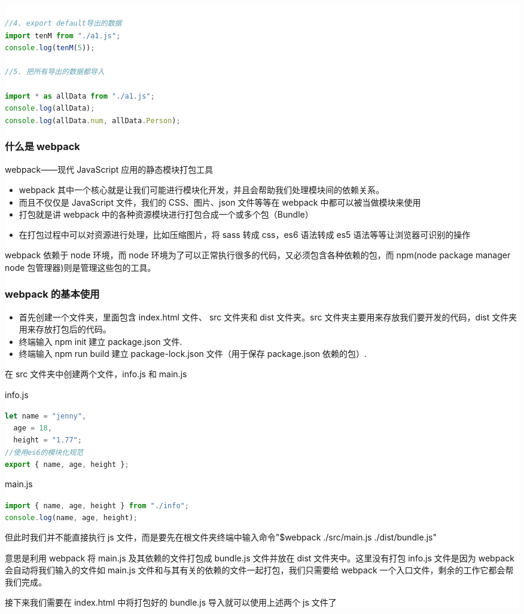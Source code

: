 ```javascript

//4. export default导出的数据
import tenM from "./a1.js";
console.log(tenM(5));

//5. 把所有导出的数据都导入

import * as allData from "./a1.js";
console.log(allData);
console.log(allData.num, allData.Person);
```

### 什么是 webpack

webpack——现代 JavaScript 应用的静态模块打包工具

- webpack 其中一个核心就是让我们可能进行模块化开发，并且会帮助我们处理模块间的依赖关系。
- 而且不仅仅是 JavaScript 文件，我们的 CSS、图片、json 文件等等在 webpack 中都可以被当做模块来使用
- 打包就是讲 webpack 中的各种资源模块进行打包合成一个或多个包（Bundle）

* 在打包过程中可以对资源进行处理，比如压缩图片，将 sass 转成 css，es6 语法转成 es5 语法等等让浏览器可识别的操作

webpack 依赖于 node 环境，而 node 环境为了可以正常执行很多的代码，又必须包含各种依赖的包，而 npm(node package manager node 包管理器)则是管理这些包的工具。

### webpack 的基本使用

- 首先创建一个文件夹，里面包含 index.html 文件、 src 文件夹和 dist 文件夹。src 文件夹主要用来存放我们要开发的代码，dist 文件夹用来存放打包后的代码。
- 终端输入 npm init 建立 package.json 文件.
- 终端输入 npm run build 建立 package-lock.json 文件（用于保存 package.json 依赖的包）.

在 src 文件夹中创建两个文件，info.js 和 main.js

info.js

```javascript
let name = "jenny",
  age = 18,
  height = "1.77";
//使用es6的模块化规范
export { name, age, height };
```

main.js

```javascript
import { name, age, height } from "./info";
console.log(name, age, height);
```

但此时我们并不能直接执行 js 文件，而是要先在根文件夹终端中输入命令"\$webpack ./src/main.js ./dist/bundle.js"

意思是利用 webpack 将 main.js 及其依赖的文件打包成 bundle.js 文件并放在 dist 文件夹中。这里没有打包 info.js 文件是因为 webpack 会自动将我们输入的文件如 main.js 文件和与其有关的依赖的文件一起打包，我们只需要给 webpack 一个入口文件，剩余的工作它都会帮我们完成。

接下来我们需要在 index.html 中将打包好的 bundle.js 导入就可以使用上述两个 js 文件了
